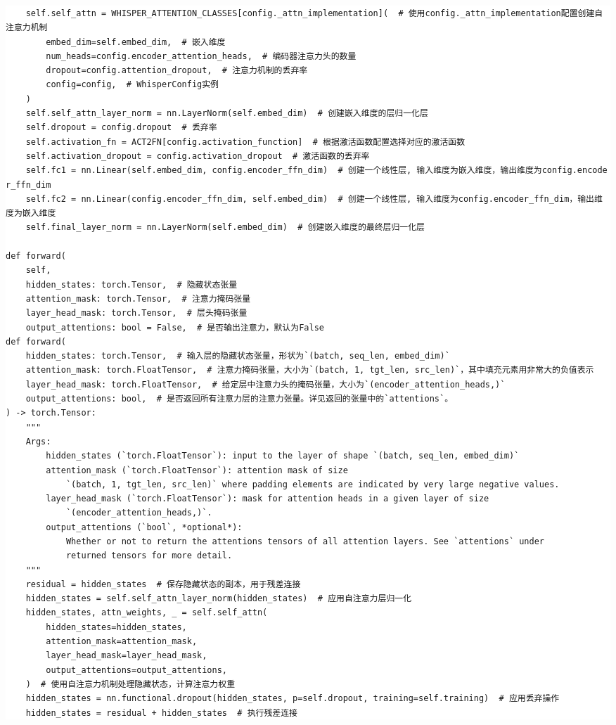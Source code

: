         self.self_attn = WHISPER_ATTENTION_CLASSES[config._attn_implementation](  # 使用config._attn_implementation配置创建自注意力机制
            embed_dim=self.embed_dim,  # 嵌入维度
            num_heads=config.encoder_attention_heads,  # 编码器注意力头的数量
            dropout=config.attention_dropout,  # 注意力机制的丢弃率
            config=config,  # WhisperConfig实例
        )
        self.self_attn_layer_norm = nn.LayerNorm(self.embed_dim)  # 创建嵌入维度的层归一化层
        self.dropout = config.dropout  # 丢弃率
        self.activation_fn = ACT2FN[config.activation_function]  # 根据激活函数配置选择对应的激活函数
        self.activation_dropout = config.activation_dropout  # 激活函数的丢弃率
        self.fc1 = nn.Linear(self.embed_dim, config.encoder_ffn_dim)  # 创建一个线性层, 输入维度为嵌入维度，输出维度为config.encoder_ffn_dim
        self.fc2 = nn.Linear(config.encoder_ffn_dim, self.embed_dim)  # 创建一个线性层, 输入维度为config.encoder_ffn_dim，输出维度为嵌入维度
        self.final_layer_norm = nn.LayerNorm(self.embed_dim)  # 创建嵌入维度的最终层归一化层

    def forward(
        self,
        hidden_states: torch.Tensor,  # 隐藏状态张量
        attention_mask: torch.Tensor,  # 注意力掩码张量
        layer_head_mask: torch.Tensor,  # 层头掩码张量
        output_attentions: bool = False,  # 是否输出注意力，默认为False
    def forward(
        hidden_states: torch.Tensor,  # 输入层的隐藏状态张量，形状为`(batch, seq_len, embed_dim)`
        attention_mask: torch.FloatTensor,  # 注意力掩码张量，大小为`(batch, 1, tgt_len, src_len)`，其中填充元素用非常大的负值表示
        layer_head_mask: torch.FloatTensor,  # 给定层中注意力头的掩码张量，大小为`(encoder_attention_heads,)`
        output_attentions: bool,  # 是否返回所有注意力层的注意力张量。详见返回的张量中的`attentions`。
    ) -> torch.Tensor:
        """
        Args:
            hidden_states (`torch.FloatTensor`): input to the layer of shape `(batch, seq_len, embed_dim)`
            attention_mask (`torch.FloatTensor`): attention mask of size
                `(batch, 1, tgt_len, src_len)` where padding elements are indicated by very large negative values.
            layer_head_mask (`torch.FloatTensor`): mask for attention heads in a given layer of size
                `(encoder_attention_heads,)`.
            output_attentions (`bool`, *optional*):
                Whether or not to return the attentions tensors of all attention layers. See `attentions` under
                returned tensors for more detail.
        """
        residual = hidden_states  # 保存隐藏状态的副本，用于残差连接
        hidden_states = self.self_attn_layer_norm(hidden_states)  # 应用自注意力层归一化
        hidden_states, attn_weights, _ = self.self_attn(
            hidden_states=hidden_states,
            attention_mask=attention_mask,
            layer_head_mask=layer_head_mask,
            output_attentions=output_attentions,
        )  # 使用自注意力机制处理隐藏状态，计算注意力权重
        hidden_states = nn.functional.dropout(hidden_states, p=self.dropout, training=self.training)  # 应用丢弃操作
        hidden_states = residual + hidden_states  # 执行残差连接
